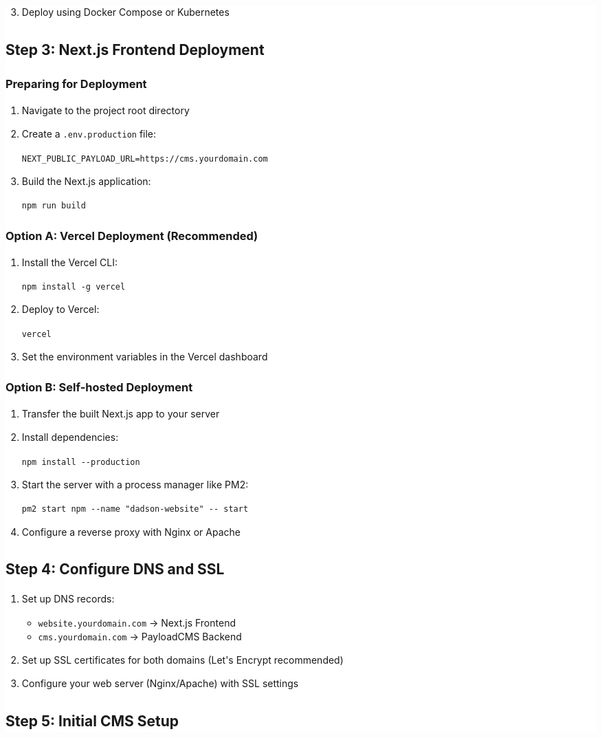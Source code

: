 3. Deploy using Docker Compose or Kubernetes

## Step 3: Next.js Frontend Deployment

### Preparing for Deployment

1. Navigate to the project root directory
2. Create a `.env.production` file:
   ```
   NEXT_PUBLIC_PAYLOAD_URL=https://cms.yourdomain.com
   ```

3. Build the Next.js application:
   ```
   npm run build
   ```

### Option A: Vercel Deployment (Recommended)

1. Install the Vercel CLI:
   ```
   npm install -g vercel
   ```

2. Deploy to Vercel:
   ```
   vercel
   ```

3. Set the environment variables in the Vercel dashboard

### Option B: Self-hosted Deployment

1. Transfer the built Next.js app to your server
2. Install dependencies:
   ```
   npm install --production
   ```

3. Start the server with a process manager like PM2:
   ```
   pm2 start npm --name "dadson-website" -- start
   ```

4. Configure a reverse proxy with Nginx or Apache

## Step 4: Configure DNS and SSL

1. Set up DNS records:
   - `website.yourdomain.com` → Next.js Frontend
   - `cms.yourdomain.com` → PayloadCMS Backend

2. Set up SSL certificates for both domains (Let's Encrypt recommended)

3. Configure your web server (Nginx/Apache) with SSL settings

## Step 5: Initial CMS Setup
